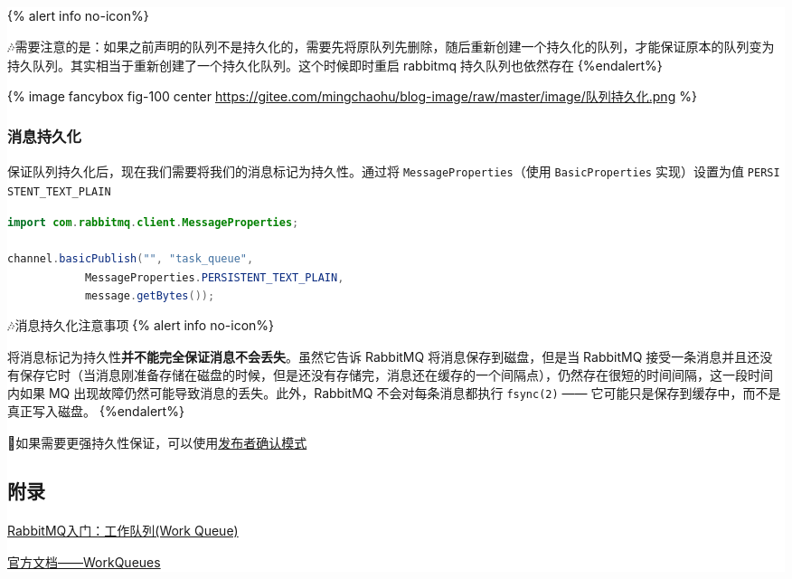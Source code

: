 {% alert info no-icon%}

:notes:需要注意的是：如果之前声明的队列不是持久化的，需要先将原队列先删除，随后重新创建一个持久化的队列，才能保证原本的队列变为持久队列。其实相当于重新创建了一个持久化队列。这个时候即时重启 rabbitmq 持久队列也依然存在
{%endalert%}

{% image fancybox fig-100  center https://gitee.com/mingchaohu/blog-image/raw/master/image/队列持久化.png %}

### 消息持久化

保证队列持久化后，现在我们需要将我们的消息标记为持久性。通过将 `MessageProperties`（使用 `BasicProperties` 实现）设置为值 `PERSISTENT_TEXT_PLAIN`

```java
import com.rabbitmq.client.MessageProperties;

channel.basicPublish("", "task_queue",
            MessageProperties.PERSISTENT_TEXT_PLAIN,
            message.getBytes());
```

:notes:消息持久化注意事项
{% alert info no-icon%}

将消息标记为持久性**并不能完全保证消息不会丢失**。虽然它告诉 RabbitMQ 将消息保存到磁盘，但是当 RabbitMQ 接受一条消息并且还没有保存它时（当消息刚准备存储在磁盘的时候，但是还没有存储完，消息还在缓存的一个间隔点），仍然存在很短的时间间隔，这一段时间内如果 MQ 出现故障仍然可能导致消息的丢失。此外，RabbitMQ 不会对每条消息都执行 `fsync(2)` —— 它可能只是保存到缓存中，而不是真正写入磁盘。
{%endalert%}

:notebook:如果需要更强持久性保证，可以使用[发布者确认模式](https://www.rabbitmq.com/confirms.html)



## 附录

[RabbitMQ入门：工作队列(Work Queue)](https://www.cnblogs.com/sam-uncle/p/9202933.html)

[官方文档——WorkQueues](https://www.rabbitmq.com/tutorials/tutorial-two-java.html)


